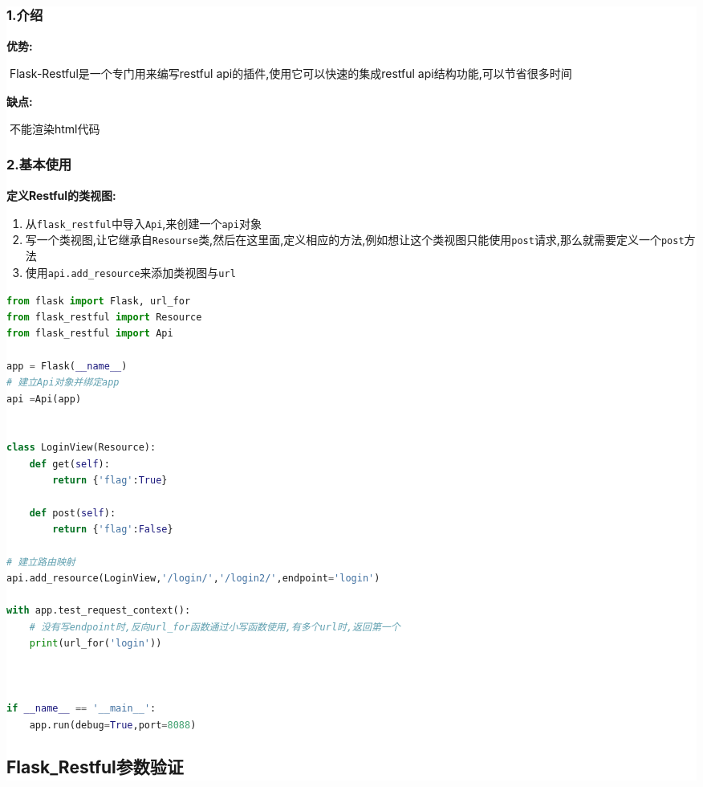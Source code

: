 ### 1.介绍

**优势:**

​	Flask-Restful是一个专门用来编写restful api的插件,使用它可以快速的集成restful api结构功能,可以节省很多时间

**缺点:**

​	不能渲染html代码



### 2.基本使用

**定义Restful的类视图:**

1. 从`flask_restful`中导入`Api`,来创建一个`api`对象
2. 写一个类视图,让它继承自`Resourse`类,然后在这里面,定义相应的方法,例如想让这个类视图只能使用`post`请求,那么就需要定义一个`post`方法
3. 使用`api.add_resource`来添加类视图与`url`

```python
from flask import Flask, url_for
from flask_restful import Resource
from flask_restful import Api

app = Flask(__name__)
# 建立Api对象并绑定app
api =Api(app)


class LoginView(Resource):
    def get(self):
        return {'flag':True}

    def post(self):
        return {'flag':False}

# 建立路由映射
api.add_resource(LoginView,'/login/','/login2/',endpoint='login')

with app.test_request_context():
    # 没有写endpoint时,反向url_for函数通过小写函数使用,有多个url时,返回第一个
    print(url_for('login'))



if __name__ == '__main__':
    app.run(debug=True,port=8088)
```

## Flask_Restful参数验证
